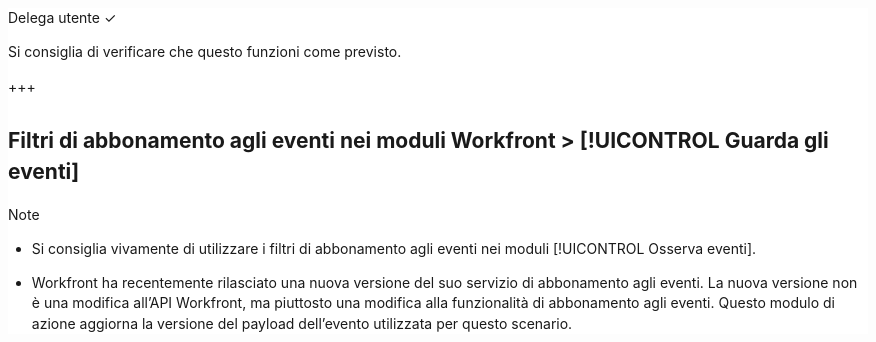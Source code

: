    <td>Delega utente</td> 
   <td>✓</td> 
   <td> </td> 
  </tr> 
 </tbody> 
</table>

Si consiglia di verificare che questo funzioni come previsto.

+++

## Filtri di abbonamento agli eventi nei moduli Workfront > [!UICONTROL Guarda gli eventi]

>[!NOTE]
>
>* Si consiglia vivamente di utilizzare i filtri di abbonamento agli eventi nei moduli [!UICONTROL Osserva eventi].
>
>* Workfront ha recentemente rilasciato una nuova versione del suo servizio di abbonamento agli eventi. La nuova versione non è una modifica all’API Workfront, ma piuttosto una modifica alla funzionalità di abbonamento agli eventi. Questo modulo di azione aggiorna la versione del payload dell’evento utilizzata per questo scenario.
>
